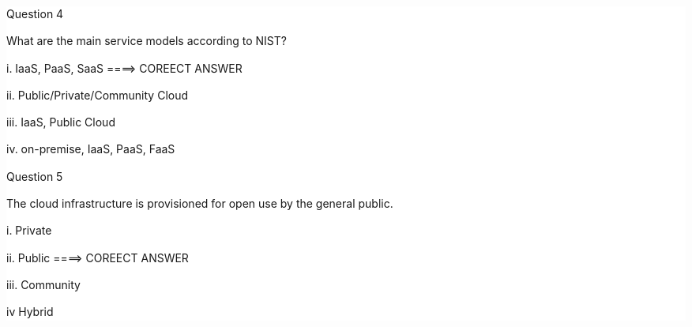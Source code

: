 Question 4

What are the main service models according to NIST?

i. IaaS, PaaS, SaaS ====> COREECT ANSWER

ii. Public/Private/Community Cloud

iii. IaaS, Public Cloud

iv. on-premise, IaaS, PaaS, FaaS

Question 5

The cloud infrastructure is provisioned for open use by the general public.

i. Private

ii. Public  ====> COREECT ANSWER

iii. Community

iv Hybrid
